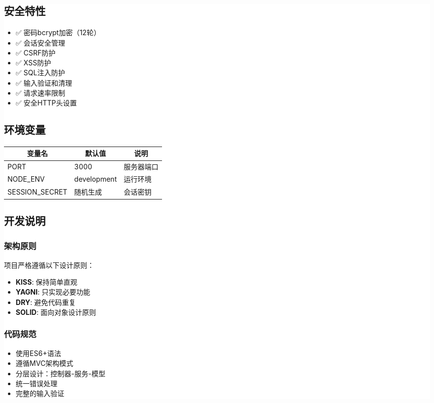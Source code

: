 ## 安全特性

- ✅ 密码bcrypt加密（12轮）
- ✅ 会话安全管理
- ✅ CSRF防护
- ✅ XSS防护
- ✅ SQL注入防护
- ✅ 输入验证和清理
- ✅ 请求速率限制
- ✅ 安全HTTP头设置

## 环境变量

| 变量名 | 默认值 | 说明 |
|--------|--------|------|
| PORT | 3000 | 服务器端口 |
| NODE_ENV | development | 运行环境 |
| SESSION_SECRET | 随机生成 | 会话密钥 |

## 开发说明

### 架构原则
项目严格遵循以下设计原则：
- **KISS**: 保持简单直观
- **YAGNI**: 只实现必要功能
- **DRY**: 避免代码重复
- **SOLID**: 面向对象设计原则

### 代码规范
- 使用ES6+语法
- 遵循MVC架构模式
- 分层设计：控制器-服务-模型
- 统一错误处理
- 完整的输入验证